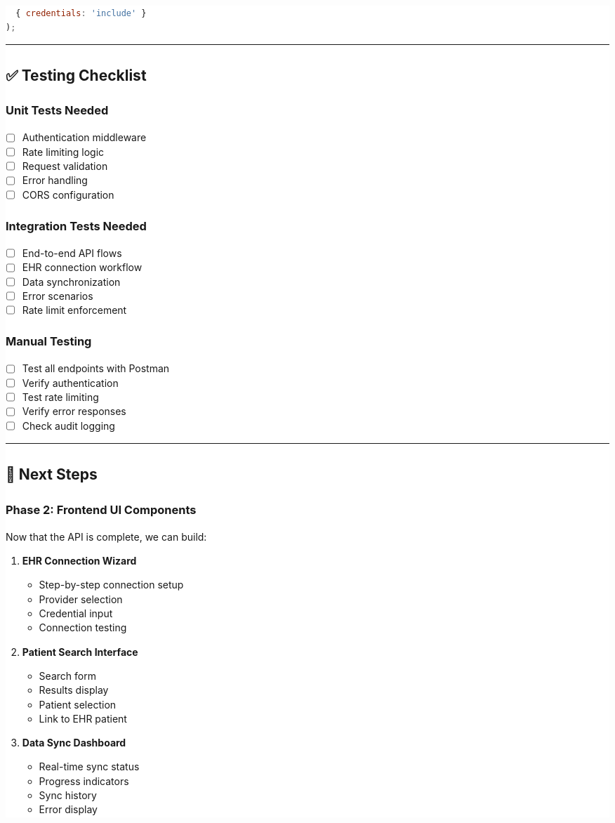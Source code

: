 ```javascript
  { credentials: 'include' }
);
```

---

## ✅ Testing Checklist

### Unit Tests Needed
- [ ] Authentication middleware
- [ ] Rate limiting logic
- [ ] Request validation
- [ ] Error handling
- [ ] CORS configuration

### Integration Tests Needed
- [ ] End-to-end API flows
- [ ] EHR connection workflow
- [ ] Data synchronization
- [ ] Error scenarios
- [ ] Rate limit enforcement

### Manual Testing
- [ ] Test all endpoints with Postman
- [ ] Verify authentication
- [ ] Test rate limiting
- [ ] Verify error responses
- [ ] Check audit logging

---

## 🎯 Next Steps

### Phase 2: Frontend UI Components
Now that the API is complete, we can build:

1. **EHR Connection Wizard**
   - Step-by-step connection setup
   - Provider selection
   - Credential input
   - Connection testing

2. **Patient Search Interface**
   - Search form
   - Results display
   - Patient selection
   - Link to EHR patient

3. **Data Sync Dashboard**
   - Real-time sync status
   - Progress indicators
   - Sync history
   - Error display
